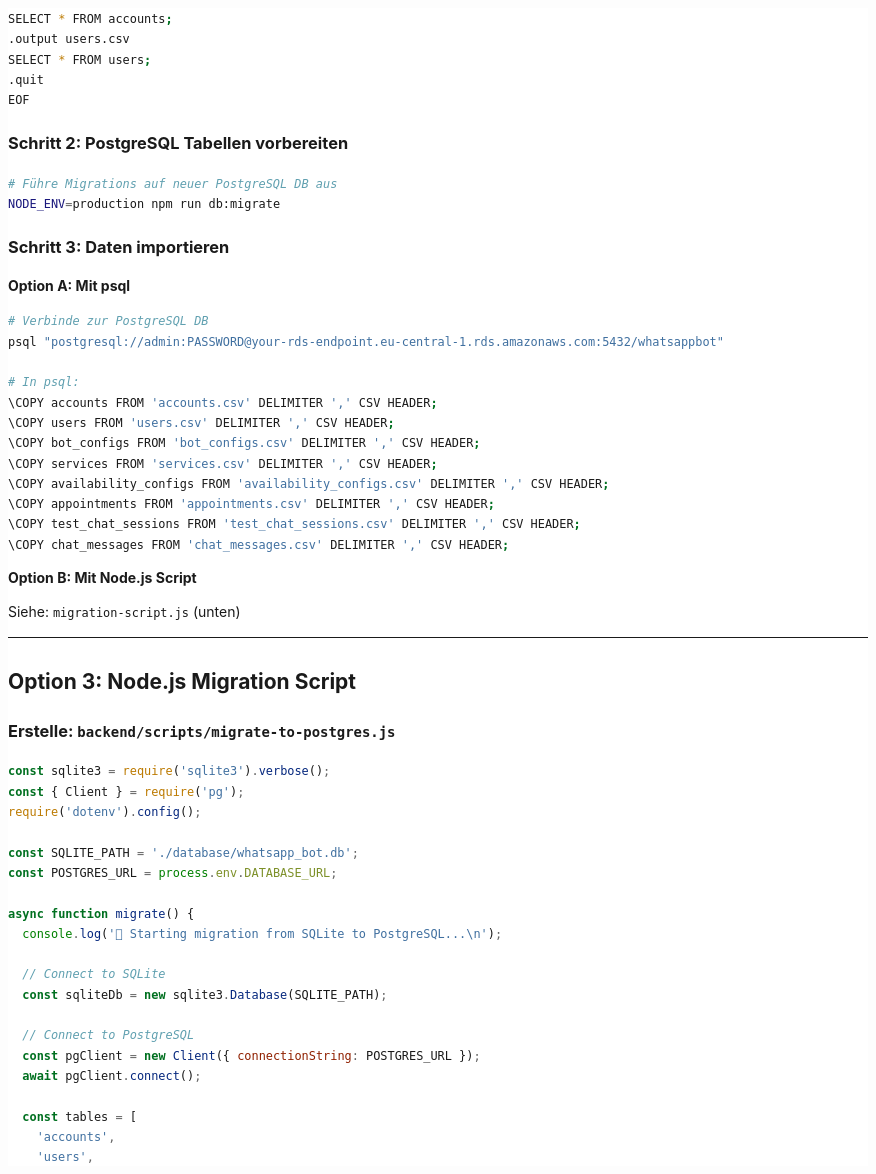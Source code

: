 ```bash
SELECT * FROM accounts;
.output users.csv
SELECT * FROM users;
.quit
EOF
```

### Schritt 2: PostgreSQL Tabellen vorbereiten

```bash
# Führe Migrations auf neuer PostgreSQL DB aus
NODE_ENV=production npm run db:migrate
```

### Schritt 3: Daten importieren

**Option A: Mit psql**

```bash
# Verbinde zur PostgreSQL DB
psql "postgresql://admin:PASSWORD@your-rds-endpoint.eu-central-1.rds.amazonaws.com:5432/whatsappbot"

# In psql:
\COPY accounts FROM 'accounts.csv' DELIMITER ',' CSV HEADER;
\COPY users FROM 'users.csv' DELIMITER ',' CSV HEADER;
\COPY bot_configs FROM 'bot_configs.csv' DELIMITER ',' CSV HEADER;
\COPY services FROM 'services.csv' DELIMITER ',' CSV HEADER;
\COPY availability_configs FROM 'availability_configs.csv' DELIMITER ',' CSV HEADER;
\COPY appointments FROM 'appointments.csv' DELIMITER ',' CSV HEADER;
\COPY test_chat_sessions FROM 'test_chat_sessions.csv' DELIMITER ',' CSV HEADER;
\COPY chat_messages FROM 'chat_messages.csv' DELIMITER ',' CSV HEADER;
```

**Option B: Mit Node.js Script**

Siehe: `migration-script.js` (unten)

---

## Option 3: Node.js Migration Script

### Erstelle: `backend/scripts/migrate-to-postgres.js`

```javascript
const sqlite3 = require('sqlite3').verbose();
const { Client } = require('pg');
require('dotenv').config();

const SQLITE_PATH = './database/whatsapp_bot.db';
const POSTGRES_URL = process.env.DATABASE_URL;

async function migrate() {
  console.log('🔄 Starting migration from SQLite to PostgreSQL...\n');

  // Connect to SQLite
  const sqliteDb = new sqlite3.Database(SQLITE_PATH);
  
  // Connect to PostgreSQL
  const pgClient = new Client({ connectionString: POSTGRES_URL });
  await pgClient.connect();

  const tables = [
    'accounts',
    'users',
```